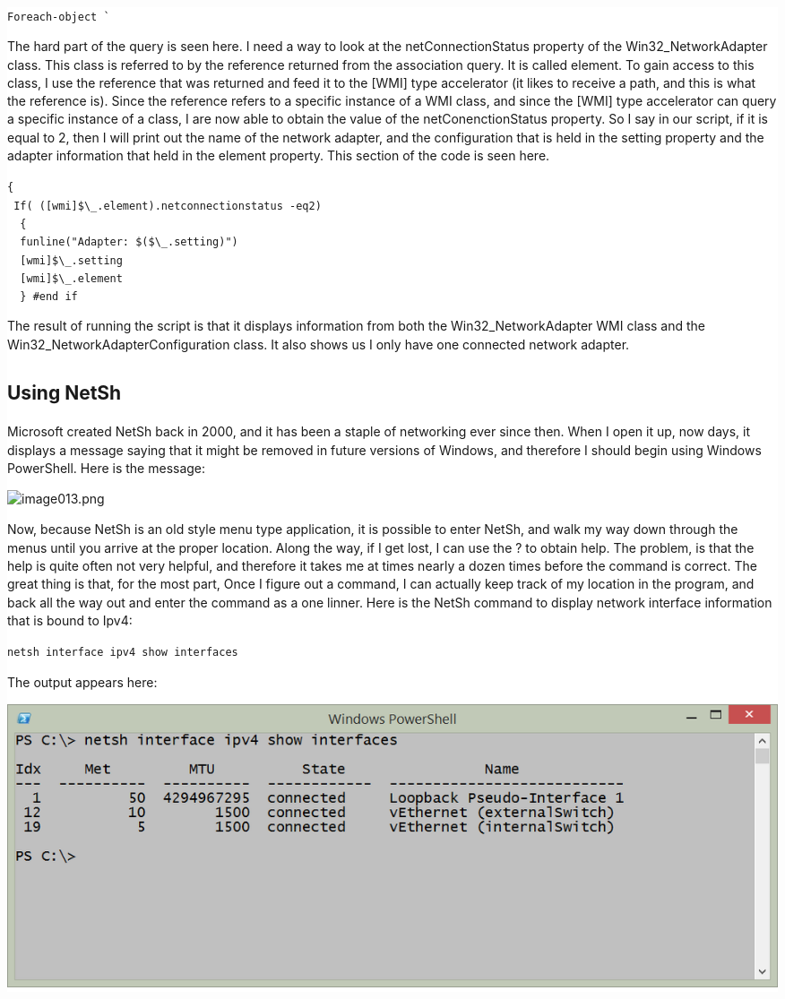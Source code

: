 ```
Foreach-object `
```
The hard part of the query is seen here. I need a way to look at the netConnectionStatus property of the Win32\_NetworkAdapter class. This class is referred to by the reference returned from the association query. It is called element. To gain access to this class, I use the reference that was returned and feed it to the [WMI] type accelerator (it likes to receive a path, and this is what the reference is). Since the reference refers to a specific instance of a WMI class, and since the [WMI] type accelerator can query a specific instance of a class, I are now able to obtain the value of the netConenctionStatus property. So I say in our script, if it is equal to 2, then I will print out the name of the network adapter, and the configuration that is held in the setting property and the adapter information that held in the element property. This section of the code is seen here.
```
{
 If( ([wmi]$\_.element).netconnectionstatus -eq2)
  {
  funline("Adapter: $($\_.setting)")
  [wmi]$\_.setting
  [wmi]$\_.element
  } #end if
```
The result of running the script is that it displays information from both the Win32\_NetworkAdapter WMI class and the Win32\_NetworkAdapterConfiguration class. It also shows us I only have one connected network adapter.

## Using NetSh

Microsoft created NetSh back in 2000, and it has been a staple of networking ever since then. When I open it up, now days, it displays a message saying that it might be removed in future versions of Windows, and therefore I should begin using Windows PowerShell. Here is the message:

![image013.png](images/image013.png)

Now, because NetSh is an old style menu type application, it is possible to enter NetSh, and walk my way down through the menus until you arrive at the proper location. Along the way, if I get lost, I can use the ? to obtain help. The problem, is that the help is quite often not very helpful, and therefore it takes me at times nearly a dozen times before the command is correct. The great thing is that, for the most part, Once I figure out a command, I can actually keep track of my location in the program, and back all the way out and enter the command as a one linner. Here is the NetSh command to display network interface information that is bound to Ipv4:
```
netsh interface ipv4 show interfaces
```
The output appears here:

![image015.png](images/image015.png)
